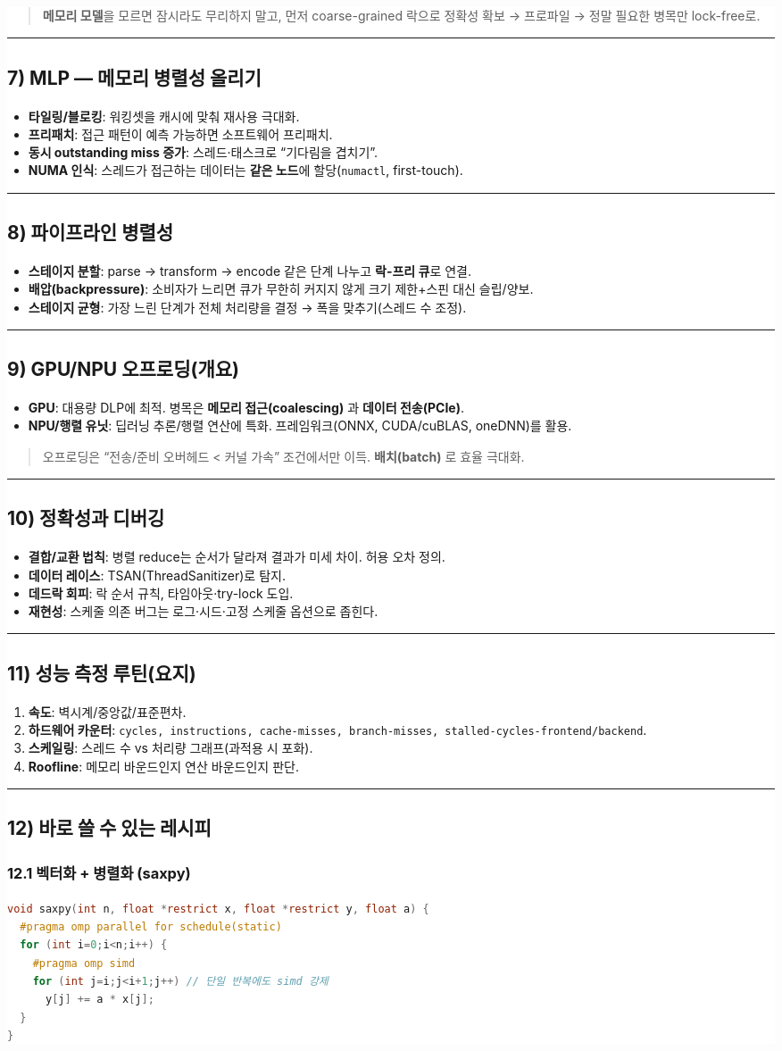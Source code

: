 > **메모리 모델**을 모르면 잠시라도 무리하지 말고, 먼저 coarse-grained 락으로 정확성 확보 → 프로파일 → 정말 필요한 병목만 lock-free로.

---

## 7) MLP — 메모리 병렬성 올리기

- **타일링/블로킹**: 워킹셋을 캐시에 맞춰 재사용 극대화.  
- **프리패치**: 접근 패턴이 예측 가능하면 소프트웨어 프리패치.  
- **동시 outstanding miss 증가**: 스레드·태스크로 “기다림을 겹치기”.  
- **NUMA 인식**: 스레드가 접근하는 데이터는 **같은 노드**에 할당(`numactl`, first-touch).

---

## 8) 파이프라인 병렬성

- **스테이지 분할**: parse → transform → encode 같은 단계 나누고 **락-프리 큐**로 연결.  
- **배압(backpressure)**: 소비자가 느리면 큐가 무한히 커지지 않게 크기 제한+스핀 대신 슬립/양보.  
- **스테이지 균형**: 가장 느린 단계가 전체 처리량을 결정 → 폭을 맞추기(스레드 수 조정).

---

## 9) GPU/NPU 오프로딩(개요)

- **GPU**: 대용량 DLP에 최적. 병목은 **메모리 접근(coalescing)** 과 **데이터 전송(PCIe)**.  
- **NPU/행렬 유닛**: 딥러닝 추론/행렬 연산에 특화. 프레임워크(ONNX, CUDA/cuBLAS, oneDNN)를 활용.

> 오프로딩은 “전송/준비 오버헤드 < 커널 가속” 조건에서만 이득. **배치(batch)** 로 효율 극대화.

---

## 10) 정확성과 디버깅

- **결합/교환 법칙**: 병렬 reduce는 순서가 달라져 결과가 미세 차이. 허용 오차 정의.  
- **데이터 레이스**: TSAN(ThreadSanitizer)로 탐지.  
- **데드락 회피**: 락 순서 규칙, 타임아웃·try-lock 도입.  
- **재현성**: 스케줄 의존 버그는 로그·시드·고정 스케줄 옵션으로 좁힌다.

---

## 11) 성능 측정 루틴(요지)

1) **속도**: 벽시계/중앙값/표준편차.  
2) **하드웨어 카운터**: `cycles, instructions, cache-misses, branch-misses, stalled-cycles-frontend/backend`.  
3) **스케일링**: 스레드 수 vs 처리량 그래프(과적용 시 포화).  
4) **Roofline**: 메모리 바운드인지 연산 바운드인지 판단.

---

## 12) 바로 쓸 수 있는 레시피

### 12.1 벡터화 + 병렬화 (saxpy)
```c
void saxpy(int n, float *restrict x, float *restrict y, float a) {
  #pragma omp parallel for schedule(static)
  for (int i=0;i<n;i++) {
    #pragma omp simd
    for (int j=i;j<i+1;j++) // 단일 반복에도 simd 강제
      y[j] += a * x[j];
  }
}
```
